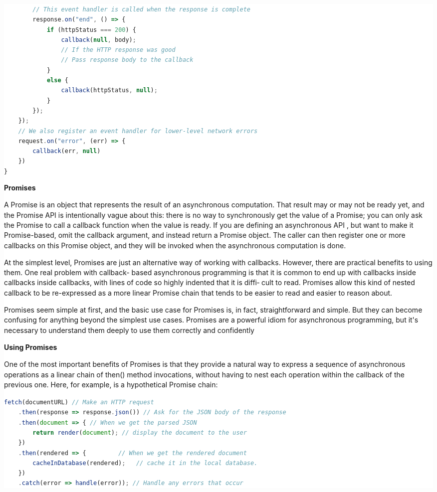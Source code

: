 ```javascript
        // This event handler is called when the response is complete
        response.on("end", () => { 
            if (httpStatus === 200) { 
                callback(null, body);
                // If the HTTP response was good
                // Pass response body to the callback
            }
            else {
                callback(httpStatus, null);
            } 
        });
    });
    // We also register an event handler for lower-level network errors
    request.on("error", (err) => { 
        callback(err, null)
    }) 
}
```

**Promises**

A Promise is an object that represents the result of an asynchronous computation. That result may or may not be ready yet, and the Promise API is intentionally vague about this: there is no way to synchronously get the value of a Promise; you can only ask the Promise to call a callback function when the value is ready. If you are defining an asynchronous API , but want to make it Promise-based, omit the callback argument, and instead return a Promise object. The caller can then register one or more callbacks on this Promise object, and they will be invoked when the asynchronous computation is done.

At the simplest level, Promises are just an alternative way of working with callbacks. However, there are practical benefits to using them. One real problem with callback- based asynchronous programming is that it is common to end up with callbacks inside callbacks inside callbacks, with lines of code so highly indented that it is diffi‐ cult to read. Promises allow this kind of nested callback to be re-expressed as a more linear Promise chain that tends to be easier to read and easier to reason about.


Promises seem simple at first, and the basic use case for Promises is, in fact, straightforward and simple. But they can become confusing for anything beyond the simplest use cases. Promises are a powerful idiom for asynchronous programming, but it's necessary to understand them deeply to use them correctly and confidently


**Using Promises**

One of the most important benefits of Promises is that they provide a natural way to express a sequence of asynchronous operations as a linear chain of then() method invocations, without having to nest each operation within the callback of the previous one. Here, for example, is a hypothetical Promise chain:

```javascript
fetch(documentURL) // Make an HTTP request
    .then(response => response.json()) // Ask for the JSON body of the response 
    .then(document => { // When we get the parsed JSON
        return render(document); // display the document to the user 
    })  
    .then(rendered => {         // When we get the rendered document
        cacheInDatabase(rendered);   // cache it in the local database.
    })
    .catch(error => handle(error)); // Handle any errors that occur  
```
